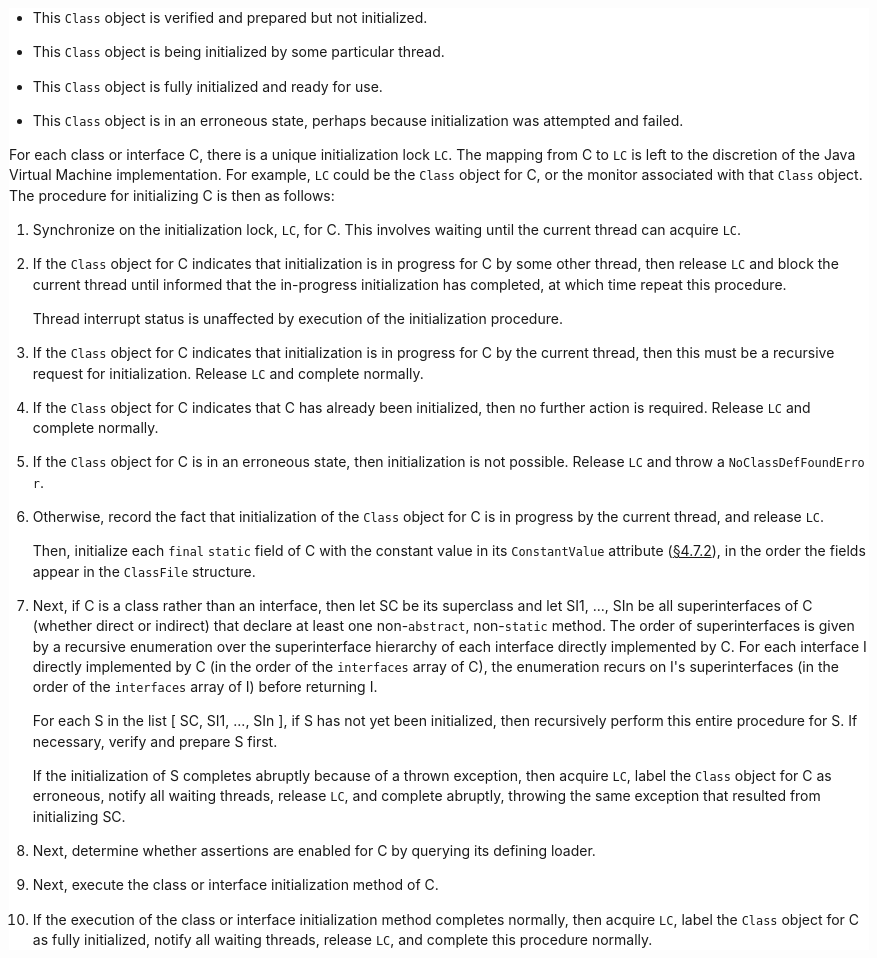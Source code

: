 *   This `Class` object is verified and prepared but not initialized.
    
*   This `Class` object is being initialized by some particular thread.
    
*   This `Class` object is fully initialized and ready for use.
    
*   This `Class` object is in an erroneous state, perhaps because initialization was attempted and failed.
    

For each class or interface C, there is a unique initialization lock `LC`. The mapping from C to `LC` is left to the discretion of the Java Virtual Machine implementation. For example, `LC` could be the `Class` object for C, or the monitor associated with that `Class` object. The procedure for initializing C is then as follows:

1.  Synchronize on the initialization lock, `LC`, for C. This involves waiting until the current thread can acquire `LC`.
    
2.  If the `Class` object for C indicates that initialization is in progress for C by some other thread, then release `LC` and block the current thread until informed that the in-progress initialization has completed, at which time repeat this procedure.
    
    Thread interrupt status is unaffected by execution of the initialization procedure.
    
3.  If the `Class` object for C indicates that initialization is in progress for C by the current thread, then this must be a recursive request for initialization. Release `LC` and complete normally.
    
4.  If the `Class` object for C indicates that C has already been initialized, then no further action is required. Release `LC` and complete normally.
    
5.  If the `Class` object for C is in an erroneous state, then initialization is not possible. Release `LC` and throw a `NoClassDefFoundError`.
    
6.  Otherwise, record the fact that initialization of the `Class` object for C is in progress by the current thread, and release `LC`.
    
    Then, initialize each `final` `static` field of C with the constant value in its `ConstantValue` attribute ([§4.7.2](jvms-4.html#jvms-4.7.2 "4.7.2. The ConstantValue Attribute")), in the order the fields appear in the `ClassFile` structure.
    
7.  Next, if C is a class rather than an interface, then let SC be its superclass and let SI1, ..., SIn be all superinterfaces of C (whether direct or indirect) that declare at least one non-`abstract`, non-`static` method. The order of superinterfaces is given by a recursive enumeration over the superinterface hierarchy of each interface directly implemented by C. For each interface I directly implemented by C (in the order of the `interfaces` array of C), the enumeration recurs on I's superinterfaces (in the order of the `interfaces` array of I) before returning I.
    
    For each S in the list \[ SC, SI1, ..., SIn \], if S has not yet been initialized, then recursively perform this entire procedure for S. If necessary, verify and prepare S first.
    
    If the initialization of S completes abruptly because of a thrown exception, then acquire `LC`, label the `Class` object for C as erroneous, notify all waiting threads, release `LC`, and complete abruptly, throwing the same exception that resulted from initializing SC.
    
8.  Next, determine whether assertions are enabled for C by querying its defining loader.
    
9.  Next, execute the class or interface initialization method of C.
    
10.  If the execution of the class or interface initialization method completes normally, then acquire `LC`, label the `Class` object for C as fully initialized, notify all waiting threads, release `LC`, and complete this procedure normally.
    